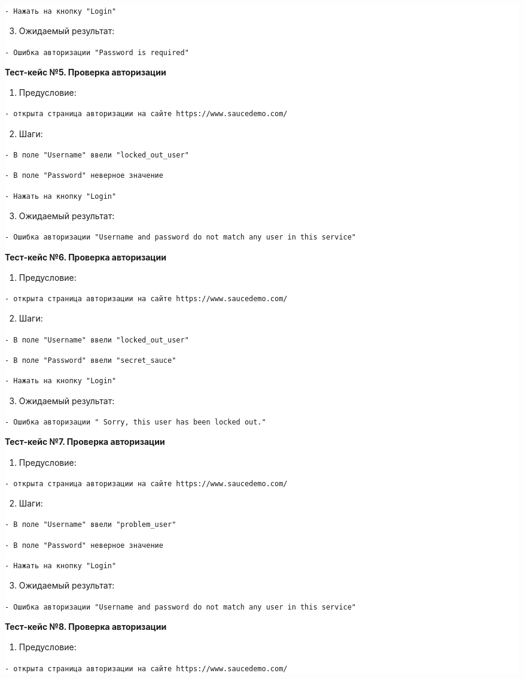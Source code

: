 `- Нажать на кнопку "Login"`

3. Ожидаемый результат:

`- Ошибка авторизации "Password is required"`


**Тест-кейс №5. Проверка авторизации**
1. Предусловие:

`- открыта страница авторизации на сайте https://www.saucedemo.com/`

2. Шаги:

`- В поле "Username" ввели "locked_out_user" `

`- В поле "Password" неверное значение`

`- Нажать на кнопку "Login"`

3. Ожидаемый результат:

`- Ошибка авторизации "Username and password do not match any user in this service"`


**Тест-кейс №6. Проверка авторизации**
1. Предусловие:

`- открыта страница авторизации на сайте https://www.saucedemo.com/`

2. Шаги:

`- В поле "Username" ввели "locked_out_user"`

`- В поле "Password" ввели "secret_sauce"`

`- Нажать на кнопку "Login"`

3. Ожидаемый результат:

`- Ошибка авторизации " Sorry, this user has been locked out."`


**Тест-кейс №7. Проверка авторизации**
1. Предусловие:

`- открыта страница авторизации на сайте https://www.saucedemo.com/`

2. Шаги:

`- В поле "Username" ввели "problem_user"`

`- В поле "Password" неверное значение`

`- Нажать на кнопку "Login"`

3. Ожидаемый результат:

`- Ошибка авторизации "Username and password do not match any user in this service"`


**Тест-кейс №8. Проверка авторизации**
1. Предусловие:

`- открыта страница авторизации на сайте https://www.saucedemo.com/`
